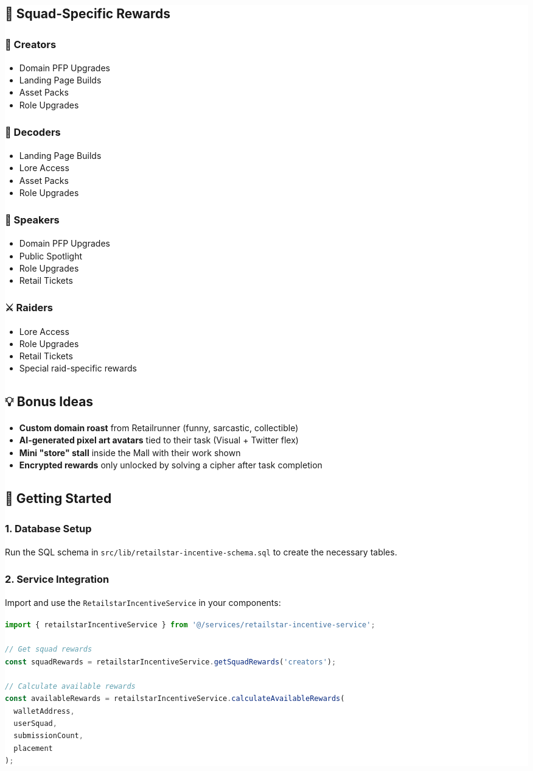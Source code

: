 ## 🧠 Squad-Specific Rewards

### 🎨 Creators
- Domain PFP Upgrades
- Landing Page Builds
- Asset Packs
- Role Upgrades

### 🧠 Decoders
- Landing Page Builds
- Lore Access
- Asset Packs
- Role Upgrades

### 🎤 Speakers
- Domain PFP Upgrades
- Public Spotlight
- Role Upgrades
- Retail Tickets

### ⚔️ Raiders
- Lore Access
- Role Upgrades
- Retail Tickets
- Special raid-specific rewards

## 💡 Bonus Ideas

- **Custom domain roast** from Retailrunner (funny, sarcastic, collectible)
- **AI-generated pixel art avatars** tied to their task (Visual + Twitter flex)
- **Mini "store" stall** inside the Mall with their work shown
- **Encrypted rewards** only unlocked by solving a cipher after task completion

## 🚀 Getting Started

### 1. Database Setup
Run the SQL schema in `src/lib/retailstar-incentive-schema.sql` to create the necessary tables.

### 2. Service Integration
Import and use the `RetailstarIncentiveService` in your components:

```typescript
import { retailstarIncentiveService } from '@/services/retailstar-incentive-service';

// Get squad rewards
const squadRewards = retailstarIncentiveService.getSquadRewards('creators');

// Calculate available rewards
const availableRewards = retailstarIncentiveService.calculateAvailableRewards(
  walletAddress,
  userSquad,
  submissionCount,
  placement
);
```

